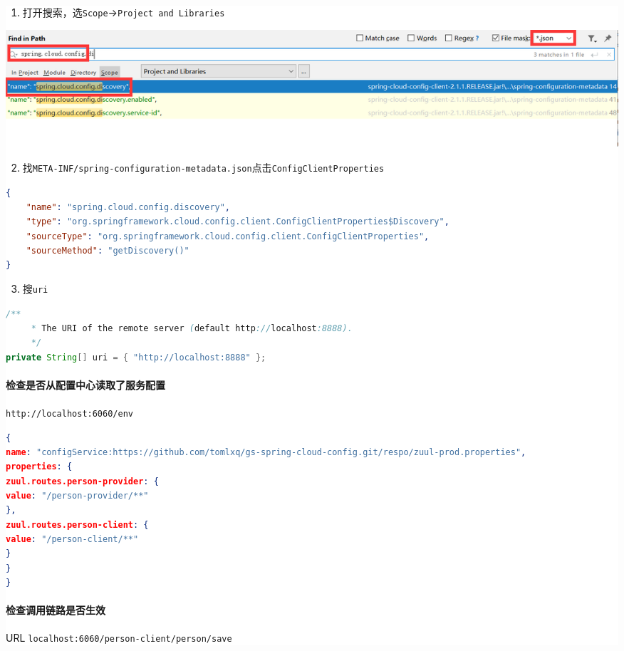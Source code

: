 1. 打开搜索，选`Scope`->`Project and Libraries`

![1562342776316](img\findconfig.png)

2. 找`META-INF/spring-configuration-metadata.json`点击`ConfigClientProperties`

```json
{
    "name": "spring.cloud.config.discovery",
    "type": "org.springframework.cloud.config.client.ConfigClientProperties$Discovery",
    "sourceType": "org.springframework.cloud.config.client.ConfigClientProperties",
    "sourceMethod": "getDiscovery()"
}
```

3. 搜`uri`

```java
/**
	 * The URI of the remote server (default http://localhost:8888).
	 */
private String[] uri = { "http://localhost:8888" };
```

#### 检查是否从配置中心读取了服务配置

`http://localhost:6060/env`

```json
{
name: "configService:https://github.com/tomlxq/gs-spring-cloud-config.git/respo/zuul-prod.properties",
properties: {
zuul.routes.person-provider: {
value: "/person-provider/**"
},
zuul.routes.person-client: {
value: "/person-client/**"
}
}
}
```



#### 检查调用链路是否生效

URL `localhost:6060/person-client/person/save`
